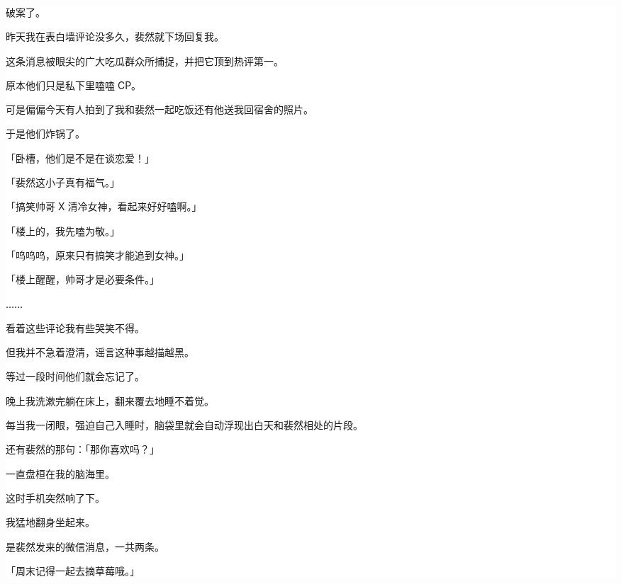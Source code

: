 
破案了。


昨天我在表白墙评论没多久，裴然就下场回复我。


这条消息被眼尖的广大吃瓜群众所捕捉，并把它顶到热评第一。


原本他们只是私下里嗑嗑 CP。


可是偏偏今天有人拍到了我和裴然一起吃饭还有他送我回宿舍的照片。


于是他们炸锅了。


「卧槽，他们是不是在谈恋爱！」


「裴然这小子真有福气。」


「搞笑帅哥 X 清冷女神，看起来好好嗑啊。」


「楼上的，我先嗑为敬。」


「呜呜呜，原来只有搞笑才能追到女神。」


「楼上醒醒，帅哥才是必要条件。」


……


看着这些评论我有些哭笑不得。


但我并不急着澄清，谣言这种事越描越黑。


等过一段时间他们就会忘记了。


晚上我洗漱完躺在床上，翻来覆去地睡不着觉。


每当我一闭眼，强迫自己入睡时，脑袋里就会自动浮现出白天和裴然相处的片段。


还有裴然的那句：「那你喜欢吗？」


一直盘桓在我的脑海里。


这时手机突然响了下。


我猛地翻身坐起来。


是裴然发来的微信消息，一共两条。



「周末记得一起去摘草莓哦。」
